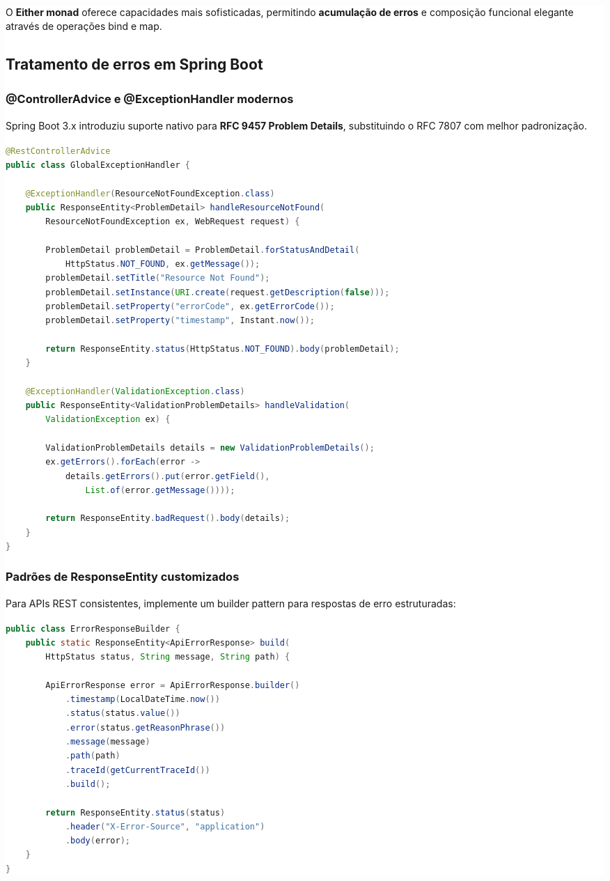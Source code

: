 O **Either monad** oferece capacidades mais sofisticadas, permitindo **acumulação de erros** e composição funcional elegante através de operações bind e map.

## Tratamento de erros em Spring Boot

### @ControllerAdvice e @ExceptionHandler modernos

Spring Boot 3.x introduziu suporte nativo para **RFC 9457 Problem Details**, substituindo o RFC 7807 com melhor padronização.

```java
@RestControllerAdvice
public class GlobalExceptionHandler {
    
    @ExceptionHandler(ResourceNotFoundException.class)
    public ResponseEntity<ProblemDetail> handleResourceNotFound(
        ResourceNotFoundException ex, WebRequest request) {
        
        ProblemDetail problemDetail = ProblemDetail.forStatusAndDetail(
            HttpStatus.NOT_FOUND, ex.getMessage());
        problemDetail.setTitle("Resource Not Found");
        problemDetail.setInstance(URI.create(request.getDescription(false)));
        problemDetail.setProperty("errorCode", ex.getErrorCode());
        problemDetail.setProperty("timestamp", Instant.now());
        
        return ResponseEntity.status(HttpStatus.NOT_FOUND).body(problemDetail);
    }
    
    @ExceptionHandler(ValidationException.class)
    public ResponseEntity<ValidationProblemDetails> handleValidation(
        ValidationException ex) {
        
        ValidationProblemDetails details = new ValidationProblemDetails();
        ex.getErrors().forEach(error -> 
            details.getErrors().put(error.getField(), 
                List.of(error.getMessage())));
        
        return ResponseEntity.badRequest().body(details);
    }
}
```

### Padrões de ResponseEntity customizados

Para APIs REST consistentes, implemente um builder pattern para respostas de erro estruturadas:

```java
public class ErrorResponseBuilder {
    public static ResponseEntity<ApiErrorResponse> build(
        HttpStatus status, String message, String path) {
        
        ApiErrorResponse error = ApiErrorResponse.builder()
            .timestamp(LocalDateTime.now())
            .status(status.value())
            .error(status.getReasonPhrase())
            .message(message)
            .path(path)
            .traceId(getCurrentTraceId())
            .build();
            
        return ResponseEntity.status(status)
            .header("X-Error-Source", "application")
            .body(error);
    }
}
```